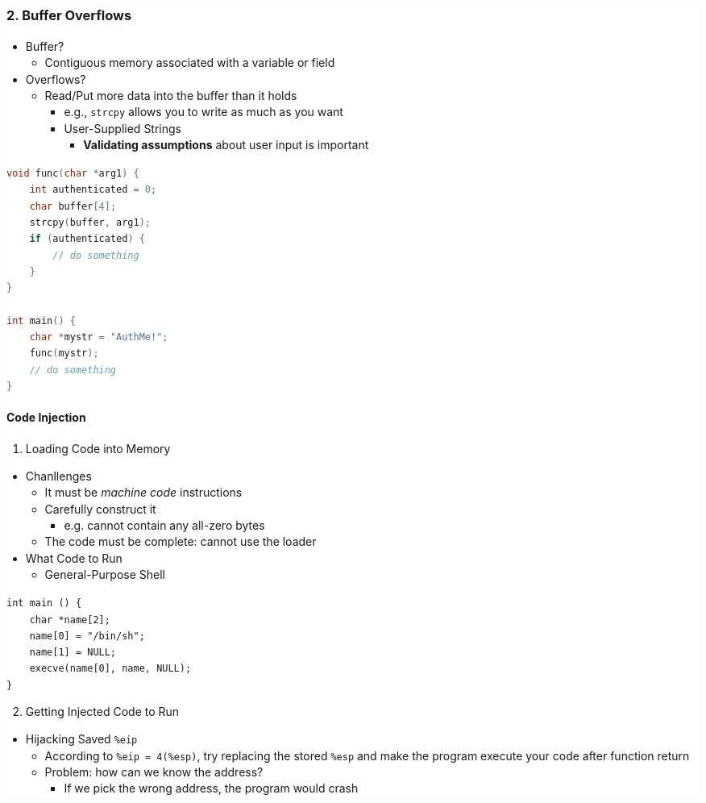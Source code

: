 ### 2. Buffer Overflows
- Buffer?
	- Contiguous memory associated with a variable or field
- Overflows?
 	- Read/Put more data into the buffer than it holds
	 	- e.g., `strcpy` allows you to write as much as you want
	 	- User-Supplied Strings
	 		- **Validating assumptions** about user input is important

```C
void func(char *arg1) {
	int authenticated = 0;
	char buffer[4];
	strcpy(buffer, arg1);
	if (authenticated) {
		// do something
	}
}

int main() {
	char *mystr = "AuthMe!";
	func(mystr);
	// do something
}

```

#### Code Injection
1. Loading Code into Memory
- Chanllenges
	- It must be *machine code* instructions
	- Carefully construct it
		- e.g. cannot contain any all-zero bytes
	- The code must be complete: cannot use the loader
- What Code to Run
	- General-Purpose Shell

```shell
int main () {
	char *name[2];
	name[0] = "/bin/sh";
	name[1] = NULL;
	execve(name[0], name, NULL);
}
```

2. Getting Injected Code to Run
- Hijacking Saved `%eip`
	- According to `%eip = 4(%esp)`, try replacing the stored `%esp` and make the program execute your code after function return
	- Problem: how can we know the address?
		- If we pick the wrong address, the program would crash
